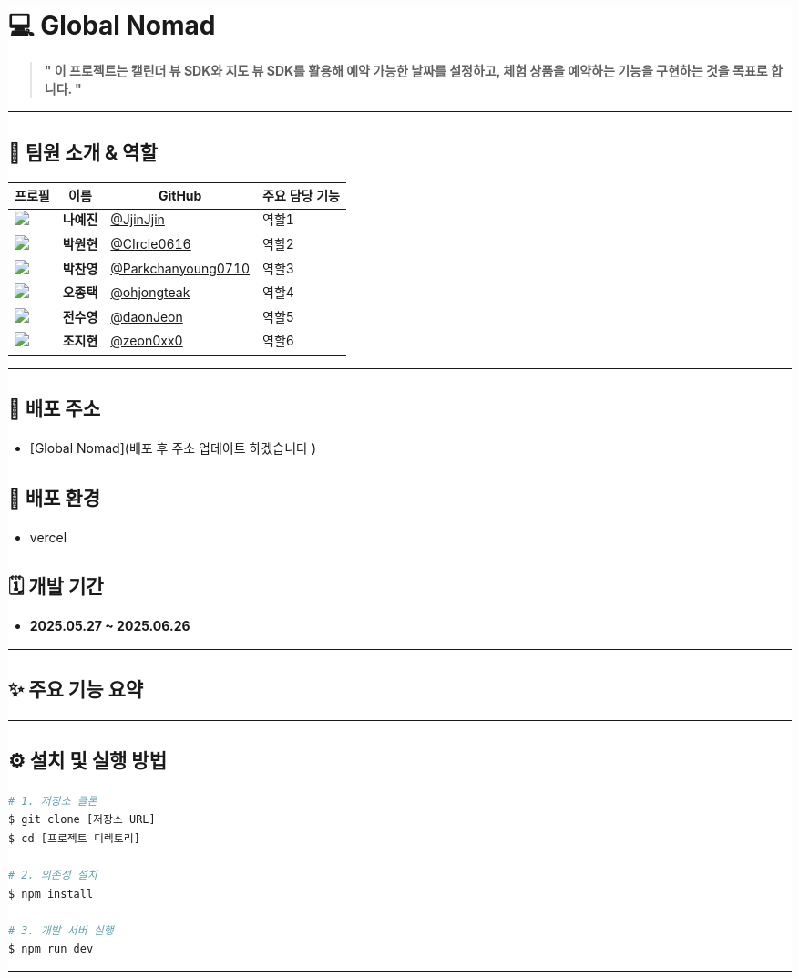 # 💻 Global Nomad

> **" 이 프로젝트는 캘린더 뷰 SDK와 지도 뷰 SDK를 활용해 예약 가능한 날짜를 설정하고, 체험 상품을 예약하는 기능을 구현하는 것을 목표로 합니다. "**

---

## 👤 팀원 소개 & 역할

| 프로필 | 이름 | GitHub | 주요 담당 기능 |
|--------|------|--------|----------------|
| <img src="https://avatars.githubusercontent.com/u/81224667?v=4" width="60" /> | **나예진** | [@JjinJjin](https://github.com/NaYejin94) | 역할1 |
| <img src="https://avatars.githubusercontent.com/u/81631735?v=4" width="60" /> | **박원현** | [@CIrcle0616](https://github.com/CIrcle0616) | 역할2 | 
| <img src="https://avatars.githubusercontent.com/u/120624055?v=4" width="60" /> | **박찬영** | [@Parkchanyoung0710](https://github.com/Parkchanyoung0710) | 역할3 | 
| <img src="https://avatars.githubusercontent.com/u/61350224?v=4" width="60" /> | **오종택** | [@ohjongteak](https://github.com/ohjongteak) | 역할4 |
| <img src="https://avatars.githubusercontent.com/u/16948775?v=4" width="60" /> | **전수영** | [@daonJeon](https://github.com/daonJeon) | 역할5 |
| <img src="https://avatars.githubusercontent.com/u/192935871?v=4" width="60" /> | **조지현** | [@zeon0xx0](https://github.com/zeon0xx0) | 역할6 |

---

## 🔗 배포 주소
- [Global Nomad](배포 후 주소 업데이트 하겠습니다 )

## 🚀 배포 환경
- vercel

## 🗓 개발 기간
- **2025.05.27 ~ 2025.06.26**

---

## ✨ 주요 기능 요약

---

## ⚙️ 설치 및 실행 방법

```bash
# 1. 저장소 클론
$ git clone [저장소 URL]
$ cd [프로젝트 디렉토리]

# 2. 의존성 설치
$ npm install

# 3. 개발 서버 실행
$ npm run dev
```

---